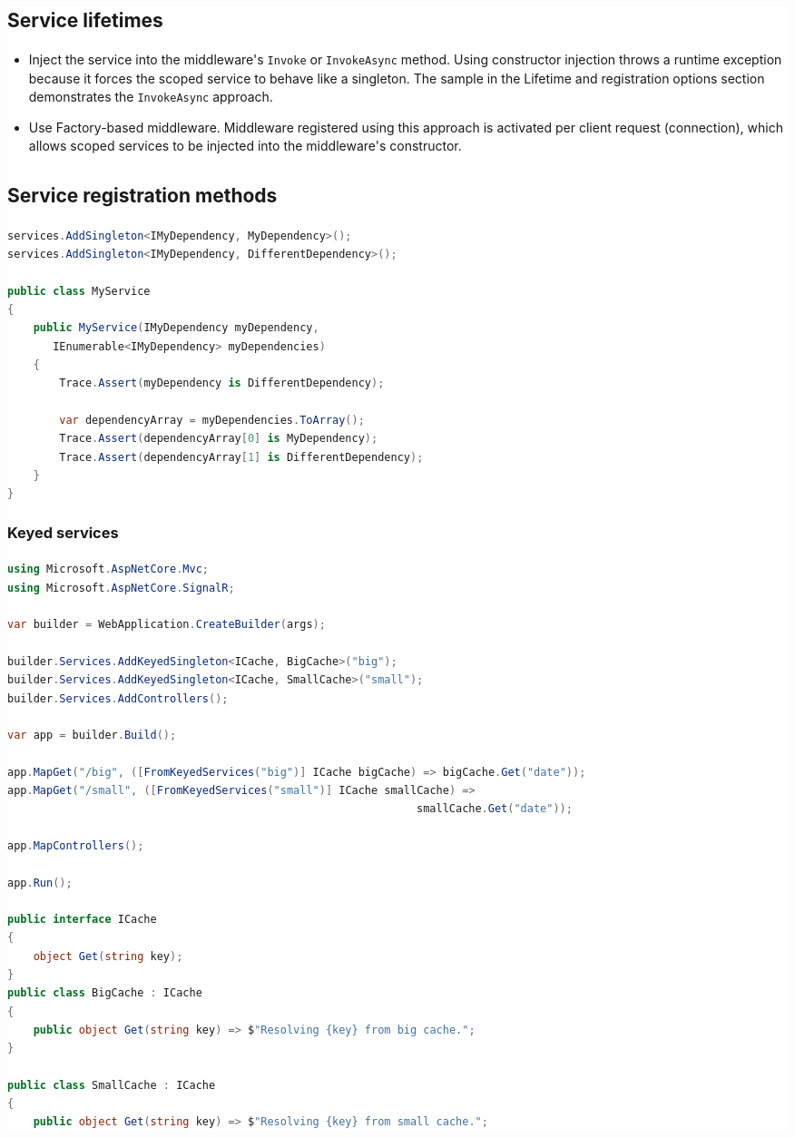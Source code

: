 ## Service lifetimes

 - Inject the service into the middleware's ```Invoke``` or ```InvokeAsync``` method. Using constructor injection throws a runtime exception because it forces the scoped service to behave like a singleton. The sample in the Lifetime and registration options section demonstrates the ```InvokeAsync``` approach.

 - Use Factory-based middleware. Middleware registered using this approach is activated per client request (connection), which allows scoped services to be injected into the middleware's constructor.

## Service registration methods

```csharp
services.AddSingleton<IMyDependency, MyDependency>();
services.AddSingleton<IMyDependency, DifferentDependency>();

public class MyService
{
    public MyService(IMyDependency myDependency, 
       IEnumerable<IMyDependency> myDependencies)
    {
        Trace.Assert(myDependency is DifferentDependency);

        var dependencyArray = myDependencies.ToArray();
        Trace.Assert(dependencyArray[0] is MyDependency);
        Trace.Assert(dependencyArray[1] is DifferentDependency);
    }
}
```

### Keyed services

```csharp
using Microsoft.AspNetCore.Mvc;
using Microsoft.AspNetCore.SignalR;

var builder = WebApplication.CreateBuilder(args);

builder.Services.AddKeyedSingleton<ICache, BigCache>("big");
builder.Services.AddKeyedSingleton<ICache, SmallCache>("small");
builder.Services.AddControllers();

var app = builder.Build();

app.MapGet("/big", ([FromKeyedServices("big")] ICache bigCache) => bigCache.Get("date"));
app.MapGet("/small", ([FromKeyedServices("small")] ICache smallCache) =>
                                                               smallCache.Get("date"));

app.MapControllers();

app.Run();

public interface ICache
{
    object Get(string key);
}
public class BigCache : ICache
{
    public object Get(string key) => $"Resolving {key} from big cache.";
}

public class SmallCache : ICache
{
    public object Get(string key) => $"Resolving {key} from small cache.";
```